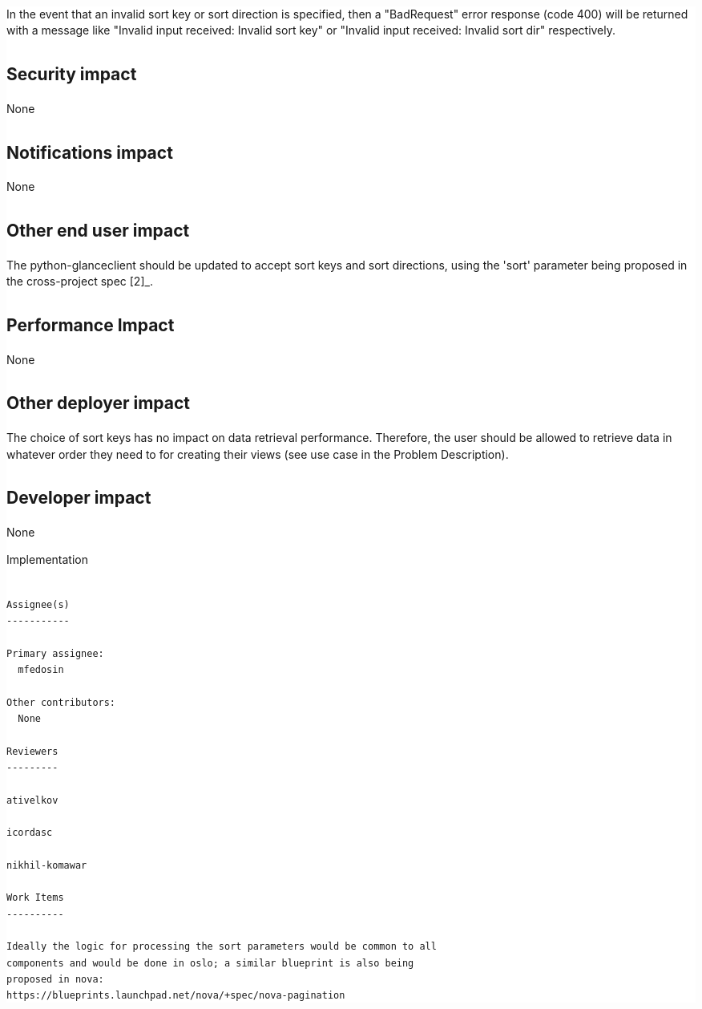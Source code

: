 In the event that an invalid sort key or sort direction is specified, then a
"BadRequest" error response (code 400) will be returned with a message like
"Invalid input received: Invalid sort key" or "Invalid input received: Invalid
sort dir" respectively.

Security impact
---------------

None

Notifications impact
--------------------

None

Other end user impact
---------------------

The python-glanceclient should be updated to accept sort keys and
sort directions, using the 'sort' parameter being proposed in the
cross-project spec [2]_.

Performance Impact
------------------

None

Other deployer impact
---------------------

The choice of sort keys has no impact on data retrieval performance.
Therefore, the user should be allowed to retrieve data in whatever
order they need to for creating their views (see use case in the
Problem Description).

Developer impact
----------------

None


Implementation
~~~~~~~~~~~~~~

Assignee(s)
-----------

Primary assignee:
  mfedosin

Other contributors:
  None

Reviewers
---------

ativelkov

icordasc

nikhil-komawar

Work Items
----------

Ideally the logic for processing the sort parameters would be common to all
components and would be done in oslo; a similar blueprint is also being
proposed in nova:
https://blueprints.launchpad.net/nova/+spec/nova-pagination
~~~~~~~~~~~~~~